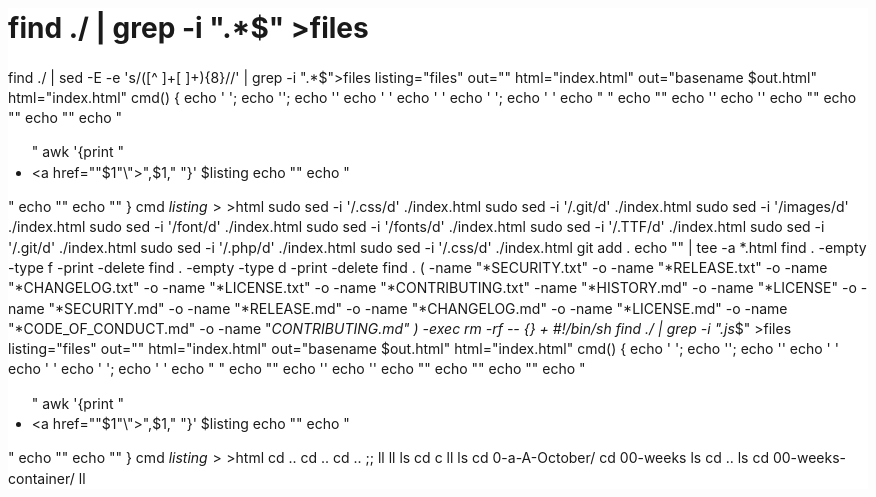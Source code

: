 # find ./ | grep -i "\.*$" >files
find ./ | sed -E -e 's/([^ ]+[ ]+){8}//' | grep -i "\.*$">files
listing="files"
out=""
html="index.html"
out="basename $out.html"
html="index.html"
cmd() {   echo '  <!DOCTYPE html>';   echo '<html>';   echo '<head>'   echo '  <meta http-equiv="Content-Type" content="text/html">'   echo '  <meta name="Author" content="Bryan Guner">'   echo ' <link rel="stylesheet" href="./toc.css">';   echo ' <script async defer src="./toc.js"></script>'   echo "  <TITLE> directory </TITLE> </head>"   echo ""   echo '</head>'   echo '<body>'   echo ""   echo ""   echo ""   echo "<ul>"   awk '{print "<li><a href=\""$1"\">",$1,"&nbsp;"}' $listing   echo ""   echo "</ul>"   echo "</body>"   echo "</html>" }
cmd $listing >>$html
sudo sed -i '/\.css/d' ./index.html
sudo sed -i '/\.git/d' ./index.html
sudo sed -i '/images/d' ./index.html
sudo sed -i '/font/d' ./index.html
sudo sed -i '/fonts/d' ./index.html
sudo sed -i '/\.TTF/d' ./index.html
sudo sed -i '/\.git/d' ./index.html
sudo sed -i '/\.php/d' ./index.html
sudo sed -i '/\.css/d' ./index.html
git add .
echo "</body></html>" | tee -a *.html
find . -empty -type f -print -delete
find . -empty -type d -print -delete
find . \( -name "*SECURITY.txt" -o -name "*RELEASE.txt" -o  -name "*CHANGELOG.txt" -o -name "*LICENSE.txt" -o -name "*CONTRIBUTING.txt" -name "*HISTORY.md" -o -name "*LICENSE" -o -name "*SECURITY.md" -o -name "*RELEASE.md" -o  -name "*CHANGELOG.md" -o -name "*LICENSE.md" -o -name "*CODE_OF_CONDUCT.md" -o -name "*CONTRIBUTING.md" \) -exec rm -rf -- {} +
#!/bin/sh
find ./ | grep -i "\.js*$" >files
listing="files"
out=""
html="index.html"
out="basename $out.html"
html="index.html"
cmd() {   echo '  <!DOCTYPE html>';   echo '<html>';   echo '<head>'   echo '  <meta http-equiv="Content-Type" content="text/html">'   echo '  <meta name="Author" content="Bryan Guner">'   echo ' <link rel="stylesheet" href="./toc.css">';   echo ' <script async defer src="./toc.js"></script>'   echo "  <TITLE> directory </TITLE> </head>"   echo ""   echo '</head>'   echo '<body>'   echo ""   echo ""   echo ""   echo "<ul>"   awk '{print "<li><a href=\""$1"\">",$1,"&nbsp;"}' $listing   echo ""   echo "</ul>"   echo "</body>"   echo "</html>" }
cmd $listing >>$html
cd ..
cd ..
cd ..
;;
ll
ll
ls 
cd c
ll
ls
cd 0-a-A-October/
cd 00-weeks
ls
cd ..
ls
cd 00-weeks-container/
ll